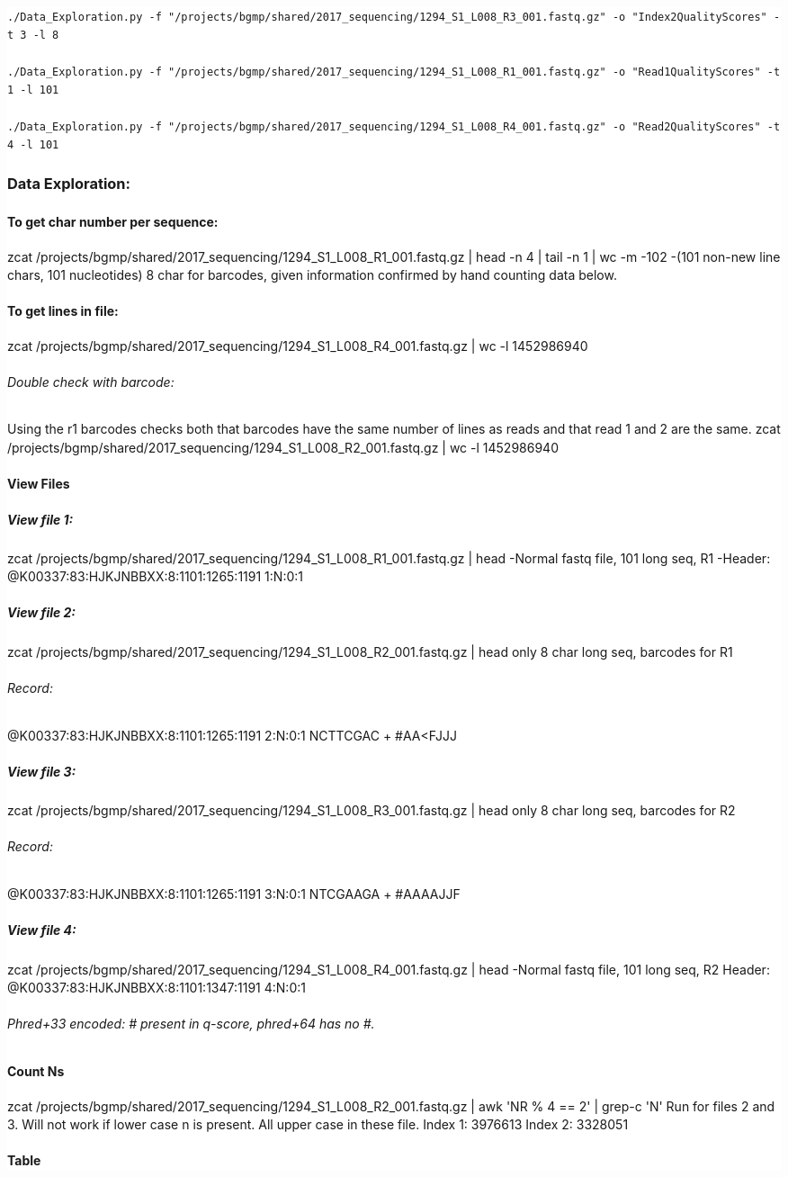 	./Data_Exploration.py -f "/projects/bgmp/shared/2017_sequencing/1294_S1_L008_R3_001.fastq.gz" -o "Index2QualityScores" -t 3 -l 8
	
	./Data_Exploration.py -f "/projects/bgmp/shared/2017_sequencing/1294_S1_L008_R1_001.fastq.gz" -o "Read1QualityScores" -t 1 -l 101
	
	./Data_Exploration.py -f "/projects/bgmp/shared/2017_sequencing/1294_S1_L008_R4_001.fastq.gz" -o "Read2QualityScores" -t 4 -l 101
### Data Exploration:
#### To get char number per sequence: 
zcat /projects/bgmp/shared/2017_sequencing/1294_S1_L008_R1_001.fastq.gz | head -n 4 | tail -n 1 | wc -m
-102
-(101 non-new line chars, 101 nucleotides)
8 char for barcodes, given information confirmed by hand counting data below.
#### To get lines in file:
zcat /projects/bgmp/shared/2017_sequencing/1294_S1_L008_R4_001.fastq.gz | wc -l
1452986940
###### Double check with barcode:
Using the r1 barcodes checks both that barcodes have the same number of lines as reads and that read 1 and 2 are the same.
zcat /projects/bgmp/shared/2017_sequencing/1294_S1_L008_R2_001.fastq.gz | wc -l
1452986940
#### View Files
##### View file 1:
zcat /projects/bgmp/shared/2017_sequencing/1294_S1_L008_R1_001.fastq.gz | head
-Normal fastq file, 101 long seq, R1
-Header: @K00337:83:HJKJNBBXX:8:1101:1265:1191 1:N:0:1
##### View file 2:
zcat /projects/bgmp/shared/2017_sequencing/1294_S1_L008_R2_001.fastq.gz | head
only 8 char long seq, barcodes for R1
###### Record:
@K00337:83:HJKJNBBXX:8:1101:1265:1191 2:N:0:1
NCTTCGAC
+
\#AA\<FJJJ
##### View file 3:
zcat /projects/bgmp/shared/2017_sequencing/1294_S1_L008_R3_001.fastq.gz | head
only 8 char long seq, barcodes for R2
###### Record:
@K00337:83:HJKJNBBXX:8:1101:1265:1191 3:N:0:1
NTCGAAGA
+
\#AAAAJJF
##### View file 4:
zcat /projects/bgmp/shared/2017_sequencing/1294_S1_L008_R4_001.fastq.gz | head
-Normal fastq file, 101 long seq, R2
Header: @K00337:83:HJKJNBBXX:8:1101:1347:1191 4:N:0:1
###### Phred+33 encoded: # present in q-score, phred+64 has no #.
#### Count Ns
zcat /projects/bgmp/shared/2017_sequencing/1294_S1_L008_R2_001.fastq.gz | awk 'NR % 4 == 2' | grep-c 'N'
Run for files 2 and 3. Will not work if lower case n is present. All upper case in these file.
Index 1: 3976613
Index 2:  3328051
#### Table
